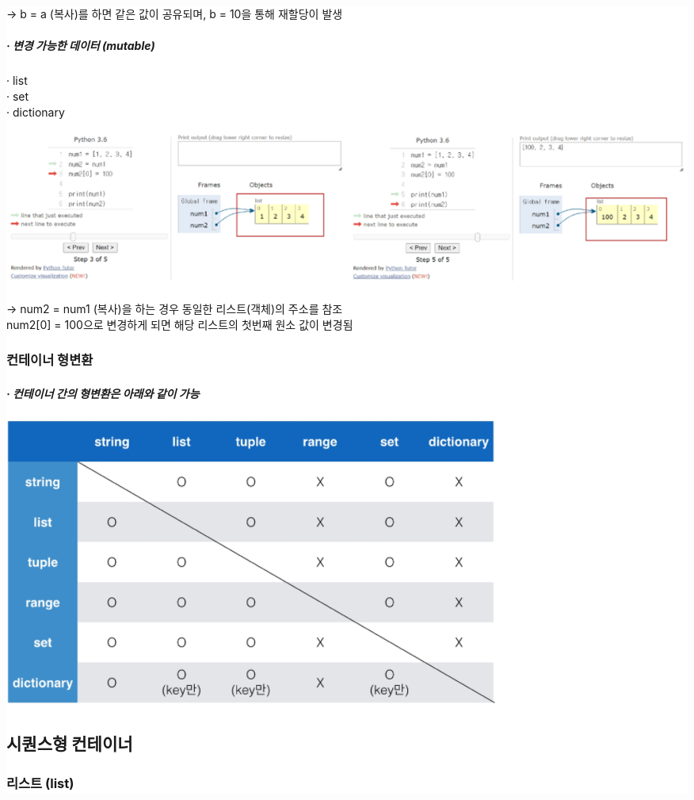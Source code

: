   →  b = a (복사)를 하면 같은 값이 공유되며, b = 10을 통해 재할당이 발생

##### · 변경 가능한 데이터 (mutable)

  · list  
  · set  
  · dictionary

![image-20210728010239758](PythonContainer.assets/image-20210728010239758.png)

  →  num2 = num1 (복사)을 하는 경우 동일한 리스트(객체)의 주소를 참조  
        num2[0] = 100으로 변경하게 되면 해당 리스트의 첫번째 원소 값이 변경됨

### 컨테이너 형변환

##### · 컨테이너 간의 형변환은 아래와 같이 가능

![image-20210728010410482](PythonContainer.assets/image-20210728010410482.png)



## 시퀀스형 컨테이너

### 리스트 (list)
